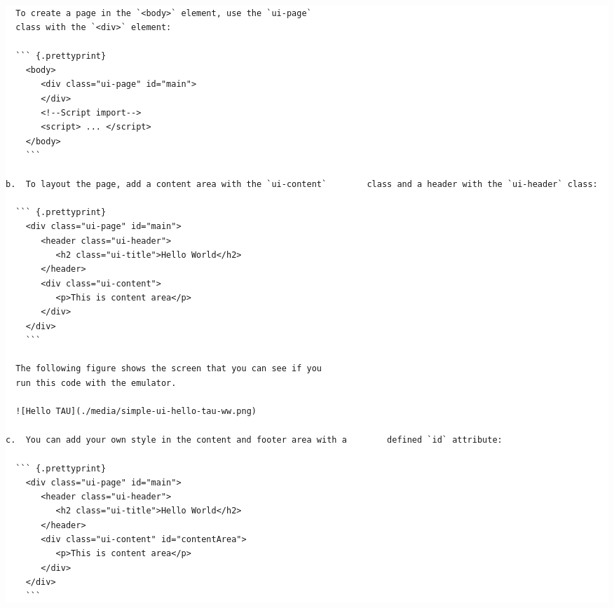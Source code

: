       To create a page in the `<body>` element, use the `ui-page`
      class with the `<div>` element:

      ``` {.prettyprint}
        <body>
           <div class="ui-page" id="main">
           </div>
           <!--Script import-->
           <script> ... </script>
        </body>
        ```

    b.  To layout the page, add a content area with the `ui-content`        class and a header with the `ui-header` class:

      ``` {.prettyprint}
        <div class="ui-page" id="main">
           <header class="ui-header">
              <h2 class="ui-title">Hello World</h2>
           </header>
           <div class="ui-content">
              <p>This is content area</p>
           </div>
        </div>
        ```

      The following figure shows the screen that you can see if you
      run this code with the emulator.

      ![Hello TAU](./media/simple-ui-hello-tau-ww.png)

    c.  You can add your own style in the content and footer area with a        defined `id` attribute:

      ``` {.prettyprint}
        <div class="ui-page" id="main">
           <header class="ui-header">
              <h2 class="ui-title">Hello World</h2>
           </header>
           <div class="ui-content" id="contentArea">
              <p>This is content area</p>
           </div>
        </div>
        ```
